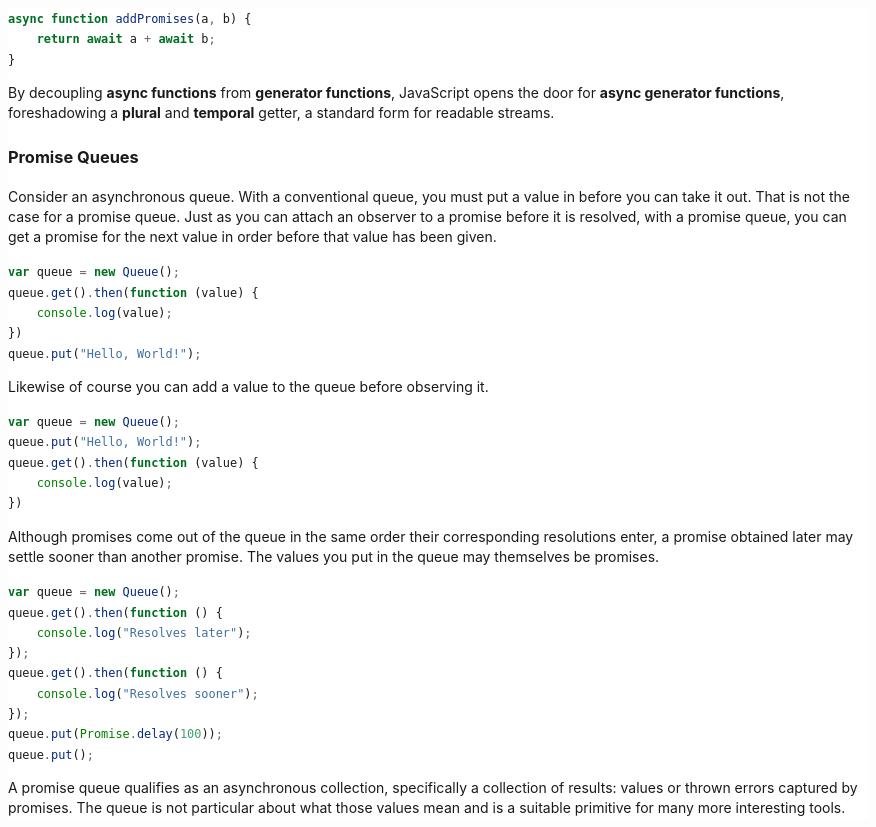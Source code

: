 ```js
async function addPromises(a, b) {
    return await a + await b;
}
```

By decoupling **async functions** from **generator functions**, JavaScript opens
the door for **async generator functions**, foreshadowing a **plural** and
**temporal** getter, a standard form for readable streams.


### Promise Queues

Consider an asynchronous queue.
With a conventional queue, you must put a value in before you can take it out.
That is not the case for a promise queue.
Just as you can attach an observer to a promise before it is resolved, with a
promise queue, you can get a promise for the next value in order before that
value has been given.

```js
var queue = new Queue();
queue.get().then(function (value) {
    console.log(value);
})
queue.put("Hello, World!");
```

Likewise of course you can add a value to the queue before observing it.

```js
var queue = new Queue();
queue.put("Hello, World!");
queue.get().then(function (value) {
    console.log(value);
})
```

Although promises come out of the queue in the same order their corresponding
resolutions enter, a promise obtained later may settle sooner than another
promise.
The values you put in the queue may themselves be promises.

```js
var queue = new Queue();
queue.get().then(function () {
    console.log("Resolves later");
});
queue.get().then(function () {
    console.log("Resolves sooner");
});
queue.put(Promise.delay(100));
queue.put();
```

A promise queue qualifies as an asynchronous collection, specifically a
collection of results: values or thrown errors captured by promises.
The queue is not particular about what those values mean and is a suitable
primitive for many more interesting tools.
